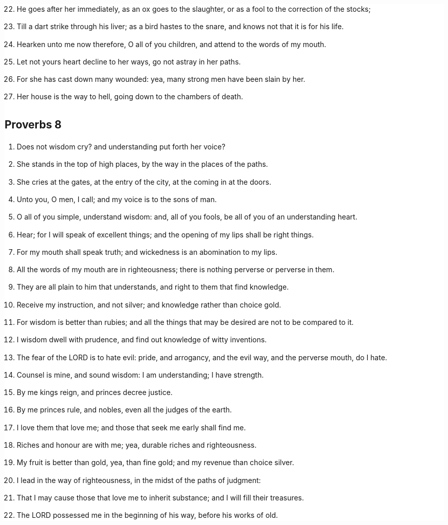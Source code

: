 22. He goes after her immediately, as an ox goes to the slaughter, or as a fool to the correction of the stocks;

23. Till a dart strike through his liver; as a bird hastes to the snare, and knows not that it is for his life.

24. Hearken unto me now therefore, O all of you children, and attend to the words of my mouth.

25. Let not yours heart decline to her ways, go not astray in her paths.

26. For she has cast down many wounded: yea, many strong men have been slain by her.

27. Her house is the way to hell, going down to the chambers of death.

## Proverbs 8

1. Does not wisdom cry? and understanding put forth her voice?

2. She stands in the top of high places, by the way in the places of the paths.

3. She cries at the gates, at the entry of the city, at the coming in at the doors.

4. Unto you, O men, I call; and my voice is to the sons of man.

5. O all of you simple, understand wisdom: and, all of you fools, be all of you of an understanding heart.

6. Hear; for I will speak of excellent things; and the opening of my lips shall be right things.

7. For my mouth shall speak truth; and wickedness is an abomination to my lips.

8. All the words of my mouth are in righteousness; there is nothing perverse or perverse in them.

9. They are all plain to him that understands, and right to them that find knowledge.

10. Receive my instruction, and not silver; and knowledge rather than choice gold.

11. For wisdom is better than rubies; and all the things that may be desired are not to be compared to it.

12. I wisdom dwell with prudence, and find out knowledge of witty inventions.

13. The fear of the LORD is to hate evil: pride, and arrogancy, and the evil way, and the perverse mouth, do I hate.

14. Counsel is mine, and sound wisdom: I am understanding; I have strength.

15. By me kings reign, and princes decree justice.

16. By me princes rule, and nobles, even all the judges of the earth.

17. I love them that love me; and those that seek me early shall find me.

18. Riches and honour are with me; yea, durable riches and righteousness.

19. My fruit is better than gold, yea, than fine gold; and my revenue than choice silver.

20. I lead in the way of righteousness, in the midst of the paths of judgment:

21. That I may cause those that love me to inherit substance; and I will fill their treasures.

22. The LORD possessed me in the beginning of his way, before his works of old.

